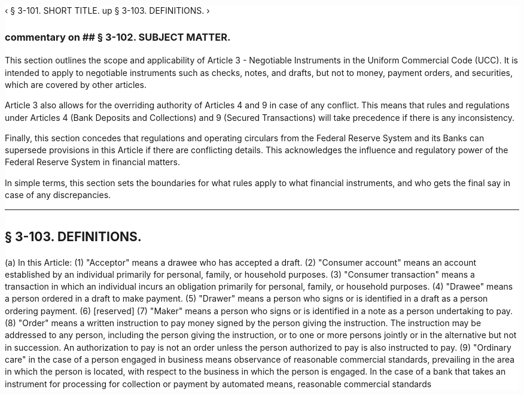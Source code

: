 


‹ § 3-101. SHORT	TITLE.
up
§ 3-103. DEFINITIONS. ›







### commentary on ## § 3-102. SUBJECT	MATTER.


This section outlines the scope and applicability of Article 3 - Negotiable Instruments in the Uniform Commercial Code (UCC). It is intended to apply to negotiable instruments such as checks, notes, and drafts, but not to money, payment orders, and securities, which are covered by other articles. 

Article 3 also allows for the overriding authority of Articles 4 and 9 in case of any conflict. This means that rules and regulations under Articles 4 (Bank Deposits and Collections) and 9 (Secured Transactions) will take precedence if there is any inconsistency.

Finally, this section concedes that regulations and operating circulars from the Federal Reserve System and its Banks can supersede provisions in this Article if there are conflicting details. This acknowledges the influence and regulatory power of the Federal Reserve System in financial matters. 

In simple terms, this section sets the boundaries for what rules apply to what financial instruments, and who gets the final say in case of any discrepancies.


---

## § 3-103. DEFINITIONS.









(a) In this Article:
(1) "Acceptor" means
	a drawee who has accepted a draft.
(2) "Consumer
		account" means an account established by an individual primarily for
		personal, family, or household purposes. 
(3) "Consumer
		transaction" means a transaction in which an individual incurs an obligation
		primarily for personal, family, or household purposes. 
(4) "Drawee" means
	a person ordered in a draft to make payment.
(5) "Drawer" means
	a person who signs or is identified in a draft as a person
	ordering payment.
(6) [reserved]
(7) "Maker" means
	a person who signs or is identified in a note as a person
	undertaking to pay.
(8) "Order" means
	a written instruction to pay money signed by the person giving the instruction. The
	instruction may be addressed to any person, including the person giving the
	instruction, or to one or more persons jointly or in the alternative but not
	in succession. An authorization to pay is not an order unless the person
	authorized to pay is also instructed to pay.
(9) "Ordinary
		care" in the case of a person engaged in business means observance
		of reasonable commercial standards, prevailing in the area in which the person
		is located, with respect to the business in which the person is engaged. In
		the case of a bank that takes an instrument for processing
		for collection or payment by automated means, reasonable commercial standards